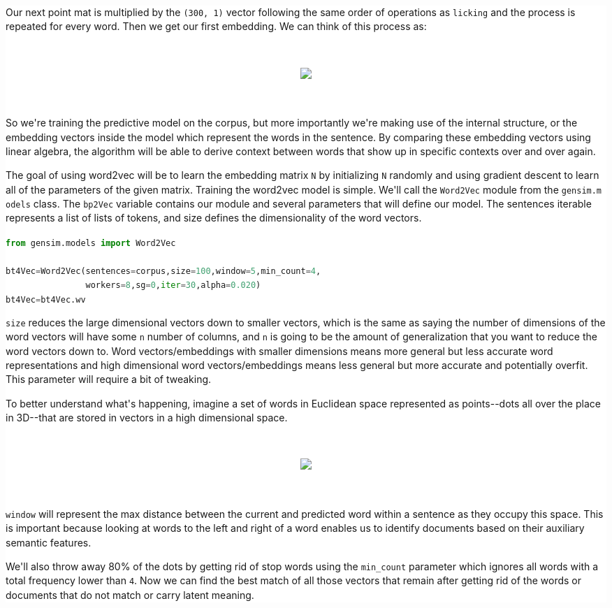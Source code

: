 Our next point mat is multiplied by the `(300, 1)` vector following the same order of operations as `licking` and the process is repeated for every word. Then we get our first embedding. We can think of this process as:

<br/>

<p align="center">
  <img src = "https://user-images.githubusercontent.com/29679899/102419973-f881c880-3fce-11eb-9add-b371856977be.png" width="300px">
</p>

<br/> 
 
So we're training the predictive model on the corpus, but more importantly we're making use of the internal structure, or the embedding vectors inside the model which represent the words in the sentence. By comparing these embedding vectors using linear algebra, the algorithm will be able to derive context between words that show up in specific contexts over and over again.

The goal of using word2vec will be to learn the embedding matrix `N` by initializing `N` randomly and using gradient descent to learn all of the parameters of the given matrix. Training the word2vec model is simple. We'll call the `Word2Vec` module from the `gensim.models` class. The `bp2Vec` variable contains our module and several parameters that will define our model. The sentences iterable represents a list of lists of tokens, and size defines the dimensionality of the word vectors.

```python
from gensim.models import Word2Vec

bt4Vec=Word2Vec(sentences=corpus,size=100,window=5,min_count=4, 
                workers=8,sg=0,iter=30,alpha=0.020)
bt4Vec=bt4Vec.wv
```

`size` reduces the large dimensional vectors down to smaller vectors, which is the same as saying the number of dimensions of the word vectors will have some `n` number of columns, and `n` is going to be the amount of generalization that you want to reduce the word vectors down to. Word vectors/embeddings with smaller dimensions means more general but less accurate word representations and high dimensional word vectors/embeddings means less general but more accurate and potentially overfit. This parameter will require a bit of tweaking.

To better understand what's happening, imagine a set of words in Euclidean space represented as points--dots all over the place in 3D--that are stored in vectors in a high dimensional space. 

<br/>

<p align="center">
  <img src = "https://user-images.githubusercontent.com/29679899/102697341-133c8300-4203-11eb-85dc-909936d64271.gif" width="500px">
</p>

<br/>

`window` will represent the max distance between the current and predicted word within a sentence as they occupy this space. This is important because looking at words to the left and right of a word enables us to identify documents based on their auxiliary semantic features. 

We'll also throw away 80% of the dots by getting rid of stop words using the `min_count` parameter which ignores all words with a total frequency lower than `4`. Now we can find the best match of all those vectors that remain after getting rid of the words or documents that do not match or carry latent meaning.
 